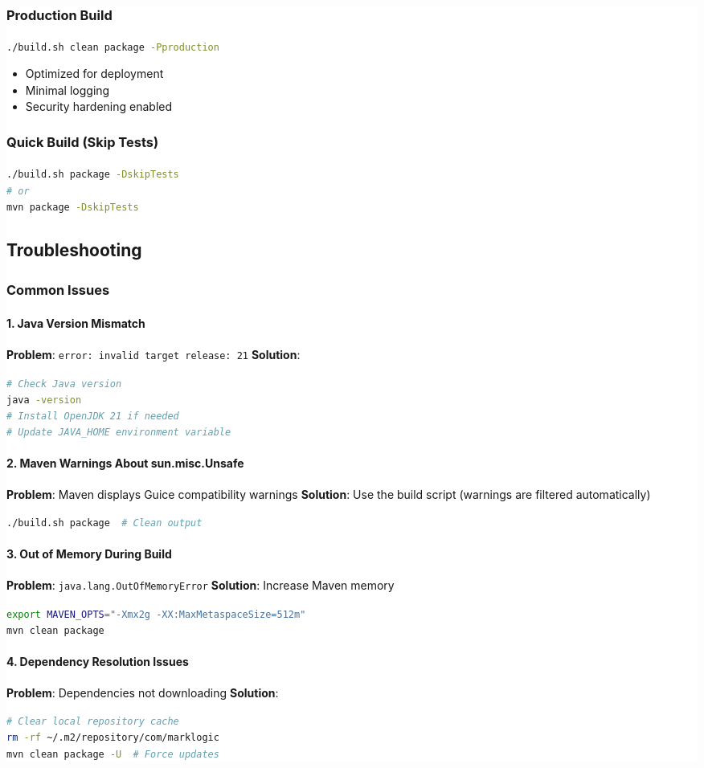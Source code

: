 ### Production Build
```bash
./build.sh clean package -Pproduction
```
- Optimized for deployment
- Minimal logging
- Security hardening enabled

### Quick Build (Skip Tests)
```bash
./build.sh package -DskipTests
# or
mvn package -DskipTests
```

## Troubleshooting

### Common Issues

#### 1. Java Version Mismatch
**Problem**: `error: invalid target release: 21`
**Solution**: 
```bash
# Check Java version
java -version
# Install OpenJDK 21 if needed
# Update JAVA_HOME environment variable
```

#### 2. Maven Warnings About sun.misc.Unsafe
**Problem**: Maven displays Guice compatibility warnings
**Solution**: Use the build script (warnings are filtered automatically)
```bash
./build.sh package  # Clean output
```

#### 3. Out of Memory During Build
**Problem**: `java.lang.OutOfMemoryError`
**Solution**: Increase Maven memory
```bash
export MAVEN_OPTS="-Xmx2g -XX:MaxMetaspaceSize=512m"
mvn clean package
```

#### 4. Dependency Resolution Issues
**Problem**: Dependencies not downloading
**Solution**: 
```bash
# Clear local repository cache
rm -rf ~/.m2/repository/com/marklogic
mvn clean package -U  # Force updates
```
